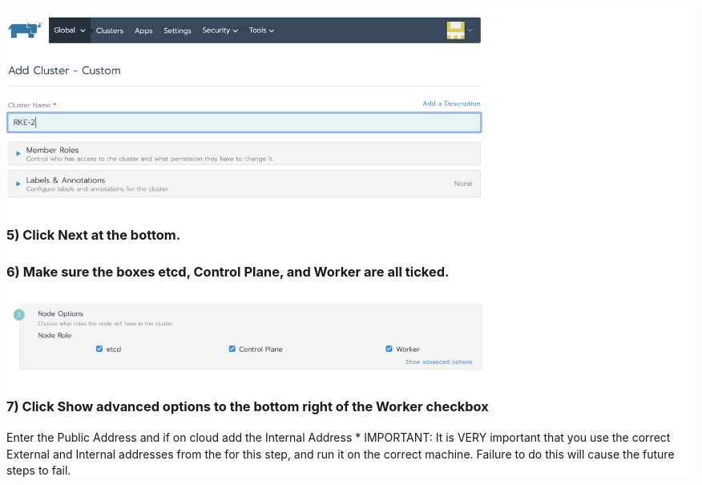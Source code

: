 <img src="../assets/Core-Lab-InstallRKEfromRancher-4-Cluster-Name.png" width="600">

### 5) Click Next at the bottom.

### 6) Make sure the boxes etcd, Control Plane, and Worker are all ticked.
<img src="../assets/Core-Lab-InstallRKEfromRancher-5-Node-Options.png" width="600">

### 7) Click Show advanced options to the bottom right of the Worker checkbox

Enter the Public Address and if on cloud add the Internal Address
        * IMPORTANT: It is VERY important that you use the correct External and Internal addresses from the for this step,  and run it on the correct machine. Failure to do this will cause the future steps to fail.
